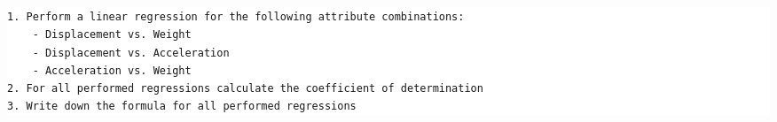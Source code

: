     1. Perform a linear regression for the following attribute combinations: 
        - Displacement vs. Weight
        - Displacement vs. Acceleration
        - Acceleration vs. Weight
    2. For all performed regressions calculate the coefficient of determination
    3. Write down the formula for all performed regressions 